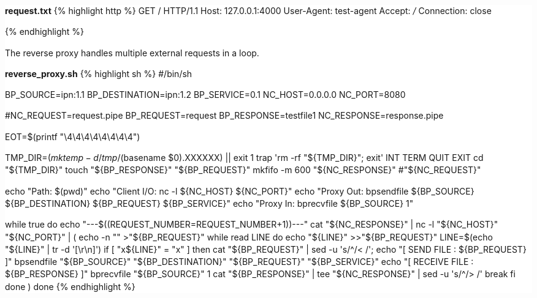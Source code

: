 **request.txt**
{% highlight http %}
GET / HTTP/1.1
Host: 127.0.0.1:4000
User-Agent: test-agent
Accept: */*
Connection: close

{% endhighlight %}

The reverse proxy handles multiple external requests in a loop.

**reverse_proxy.sh**
{% highlight sh %}
#/bin/sh

BP_SOURCE=ipn:1.1
BP_DESTINATION=ipn:1.2
BP_SERVICE=0.1
NC_HOST=0.0.0.0
NC_PORT=8080

#NC_REQUEST=request.pipe
BP_REQUEST=request
BP_RESPONSE=testfile1
NC_RESPONSE=response.pipe

EOT=$(printf "\4\4\4\4\4\4\4\4")

TMP_DIR=$(mktemp -d /tmp/$(basename $0).XXXXXX) || exit 1
trap 'rm -rf "${TMP_DIR}"; exit' INT TERM QUIT EXIT
cd "${TMP_DIR}"
touch "${BP_RESPONSE}" "${BP_REQUEST}"
mkfifo -m 600 "${NC_RESPONSE}" #"${NC_REQUEST}"

echo "Path: $(pwd)"
echo "Client I/O: nc -l ${NC_HOST} ${NC_PORT}"
echo "Proxy Out:  bpsendfile ${BP_SOURCE} ${BP_DESTINATION} ${BP_REQUEST} ${BP_SERVICE}"
echo "Proxy In:   bprecvfile ${BP_SOURCE} 1"

while true
do
  echo "---$((REQUEST_NUMBER=REQUEST_NUMBER+1))---"
  cat "${NC_RESPONSE}" | nc -l "${NC_HOST}" "${NC_PORT}" |
  (
    echo -n "" >"${BP_REQUEST}"
    while read LINE
    do
      echo "${LINE}" >>"${BP_REQUEST}"
      LINE=$(echo "${LINE}" | tr -d '[\r\n]')
      if [ "x${LINE}" = "x" ]
      then
        cat "${BP_REQUEST}" | sed -u 's/^/< /';
        echo "[ SEND FILE : ${BP_REQUEST} ]"
        bpsendfile "${BP_SOURCE}" "${BP_DESTINATION}" "${BP_REQUEST}" "${BP_SERVICE}"
        echo "[ RECEIVE FILE : ${BP_RESPONSE} ]"
        bprecvfile "${BP_SOURCE}" 1
        cat "${BP_RESPONSE}" | tee "${NC_RESPONSE}" | sed -u 's/^/> /'
        break
      fi
    done
  )
done
{% endhighlight %}


[ion-almost]: https://sgeos.github.io/freebsd/ion/dtn/2016/02/12/almost-serving-a-web-page-with-ion-dtn-bpchat.html
[ion-started]: https://sgeos.github.io/freebsd/ion/dtn/2016/02/07/getting-started-with-ion-dtn-3-4-0-on-freebsd.html
[ion-service]: https://sgeos.github.io/freebsd/ion/dtn/2016/02/15/ion-dtn-as-a-service-on-freebsd.html
[freebsd-better-nc]: https://sgeos.github.io/freebsd/nc/2016/02/17/a-better-scripted-netcat-server.html